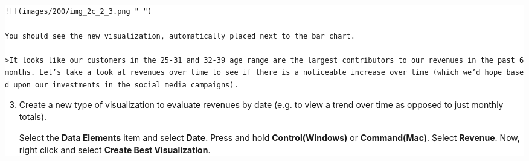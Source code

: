     ![](images/200/img_2c_2_3.png " ")

    You should see the new visualization, automatically placed next to the bar chart.

    >It looks like our customers in the 25-31 and 32-39 age range are the largest contributors to our revenues in the past 6 months. Let’s take a look at revenues over time to see if there is a noticeable increase over time (which we’d hope based upon our investments in the social media campaigns).

3. Create a new type of visualization to evaluate revenues by date (e.g. to view a trend over time as opposed to just monthly totals).

    Select the **Data Elements** item and select **Date**. Press and hold **Control(Windows)** or **Command(Mac)**. Select **Revenue**. Now, right click and select **Create Best Visualization**.
